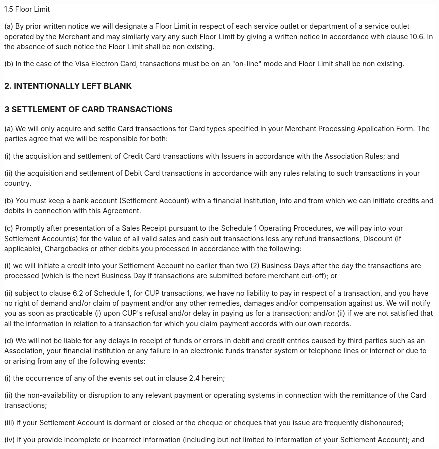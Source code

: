 1.5 Floor Limit

(a) By prior written notice we will designate a Floor Limit in respect of each service outlet or department of a service outlet operated by the Merchant and may similarly vary any such Floor Limit by giving a written notice in accordance with clause 10.6. In the absence of such notice the Floor Limit shall be non existing.

(b) In the case of the Visa Electron Card, transactions must be on an "on-line" mode and Floor Limit shall be non existing.

### 2.  INTENTIONALLY LEFT BLANK

### 3 SETTLEMENT OF CARD TRANSACTIONS

(a) We will only acquire and settle Card transactions for Card types specified in your Merchant Processing Application Form. The parties agree that we will be responsible for both:

(i) the acquisition and settlement of Credit Card transactions with Issuers in accordance with the Association Rules; and

(ii)  the acquisition and settlement of Debit Card transactions in accordance with any rules relating to such transactions in your country.

(b) You must keep a bank account (Settlement Account) with a financial institution, into and from which we can initiate credits and debits in connection with this Agreement.

(c)   Promptly after presentation of a Sales Receipt pursuant to the Schedule 1 Operating Procedures, we          will pay into your Settlement Account(s) for the value of all valid sales and cash out transactions less any refund transactions, Discount (if applicable), Chargebacks or other debits you processed in accordance with the following:

(i) we will initiate a credit into your Settlement Account no earlier than two (2) Business Days after the day the transactions are processed (which is the next Business Day if transactions are submitted before merchant cut-off); or

(ii)  subject to clause 6.2 of Schedule 1, for CUP transactions, we have no liability to pay in respect of a transaction, and you have no right of demand and/or claim of payment and/or any other remedies, damages and/or compensation against us. We will notify you as soon as practicable (i) upon CUP's refusal and/or delay in paying us for a transaction; and/or (ii) if we are not satisfied that all the information in relation to a transaction for which you claim payment accords with our own records.

(d) We will not be liable for any delays in receipt of funds or errors in debit and credit entries caused by third parties such as an Association, your financial institution or any failure in an electronic funds transfer system or telephone lines or internet or due to or arising from any of the following events:

(i) the occurrence of any of the events set out in clause 2.4 herein;

(ii)  the non-availability or disruption to any relevant payment or operating systems in connection with the remittance of the Card transactions;

(iii) if your Settlement Account is dormant or closed or the cheque or cheques that you issue are frequently dishonoured;

(iv)  if you provide incomplete or incorrect information (including but not limited to information of your Settlement Account); and
